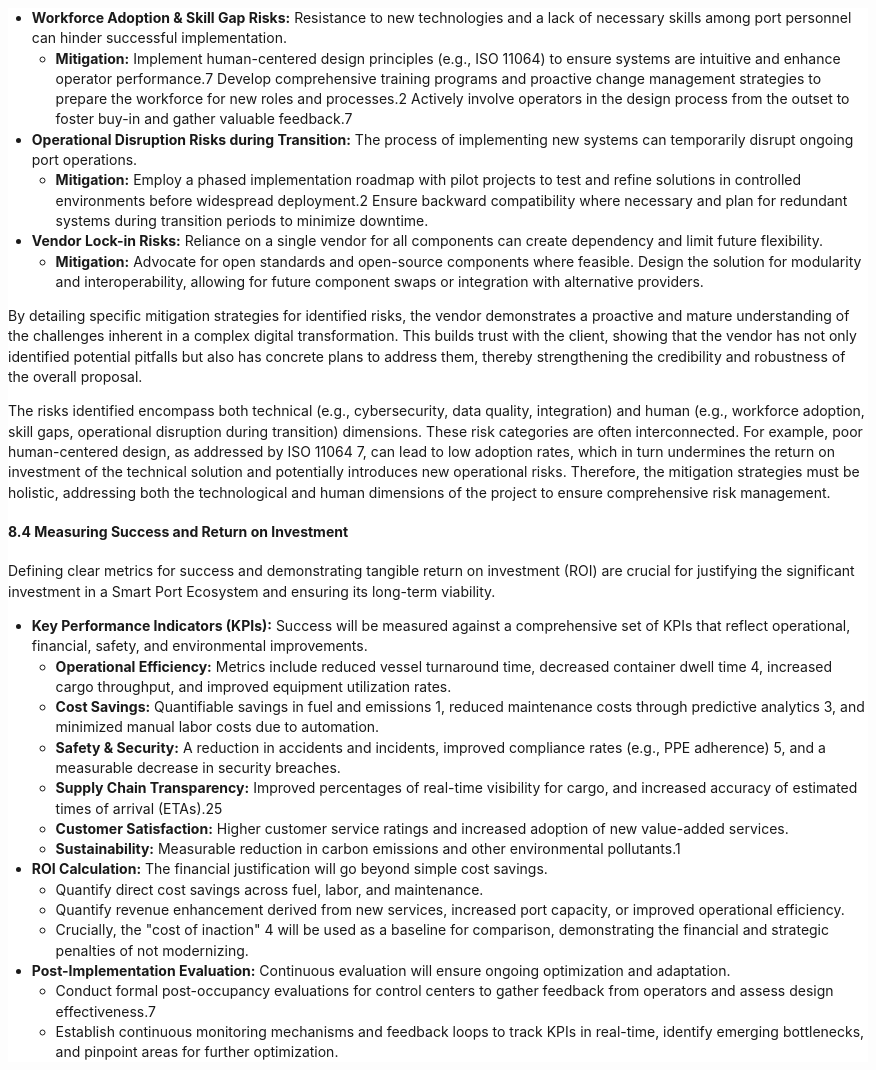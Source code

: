 * **Workforce Adoption & Skill Gap Risks:** Resistance to new technologies and a lack of necessary skills among port personnel can hinder successful implementation.  
  * **Mitigation:** Implement human-centered design principles (e.g., ISO 11064\) to ensure systems are intuitive and enhance operator performance.7 Develop comprehensive training programs and proactive change management strategies to prepare the workforce for new roles and processes.2 Actively involve operators in the design process from the outset to foster buy-in and gather valuable feedback.7  
* **Operational Disruption Risks during Transition:** The process of implementing new systems can temporarily disrupt ongoing port operations.  
  * **Mitigation:** Employ a phased implementation roadmap with pilot projects to test and refine solutions in controlled environments before widespread deployment.2 Ensure backward compatibility where necessary and plan for redundant systems during transition periods to minimize downtime.  
* **Vendor Lock-in Risks:** Reliance on a single vendor for all components can create dependency and limit future flexibility.  
  * **Mitigation:** Advocate for open standards and open-source components where feasible. Design the solution for modularity and interoperability, allowing for future component swaps or integration with alternative providers.

By detailing specific mitigation strategies for identified risks, the vendor demonstrates a proactive and mature understanding of the challenges inherent in a complex digital transformation. This builds trust with the client, showing that the vendor has not only identified potential pitfalls but also has concrete plans to address them, thereby strengthening the credibility and robustness of the overall proposal.

The risks identified encompass both technical (e.g., cybersecurity, data quality, integration) and human (e.g., workforce adoption, skill gaps, operational disruption during transition) dimensions. These risk categories are often interconnected. For example, poor human-centered design, as addressed by ISO 11064 7, can lead to low adoption rates, which in turn undermines the return on investment of the technical solution and potentially introduces new operational risks. Therefore, the mitigation strategies must be holistic, addressing both the technological and human dimensions of the project to ensure comprehensive risk management.

#### **8.4 Measuring Success and Return on Investment**

Defining clear metrics for success and demonstrating tangible return on investment (ROI) are crucial for justifying the significant investment in a Smart Port Ecosystem and ensuring its long-term viability.

* **Key Performance Indicators (KPIs):** Success will be measured against a comprehensive set of KPIs that reflect operational, financial, safety, and environmental improvements.  
  * **Operational Efficiency:** Metrics include reduced vessel turnaround time, decreased container dwell time 4, increased cargo throughput, and improved equipment utilization rates.  
  * **Cost Savings:** Quantifiable savings in fuel and emissions 1, reduced maintenance costs through predictive analytics 3, and minimized manual labor costs due to automation.  
  * **Safety & Security:** A reduction in accidents and incidents, improved compliance rates (e.g., PPE adherence) 5, and a measurable decrease in security breaches.  
  * **Supply Chain Transparency:** Improved percentages of real-time visibility for cargo, and increased accuracy of estimated times of arrival (ETAs).25  
  * **Customer Satisfaction:** Higher customer service ratings and increased adoption of new value-added services.  
  * **Sustainability:** Measurable reduction in carbon emissions and other environmental pollutants.1  
* **ROI Calculation:** The financial justification will go beyond simple cost savings.  
  * Quantify direct cost savings across fuel, labor, and maintenance.  
  * Quantify revenue enhancement derived from new services, increased port capacity, or improved operational efficiency.  
  * Crucially, the "cost of inaction" 4 will be used as a baseline for comparison, demonstrating the financial and strategic penalties of not modernizing.  
* **Post-Implementation Evaluation:** Continuous evaluation will ensure ongoing optimization and adaptation.  
  * Conduct formal post-occupancy evaluations for control centers to gather feedback from operators and assess design effectiveness.7  
  * Establish continuous monitoring mechanisms and feedback loops to track KPIs in real-time, identify emerging bottlenecks, and pinpoint areas for further optimization.
